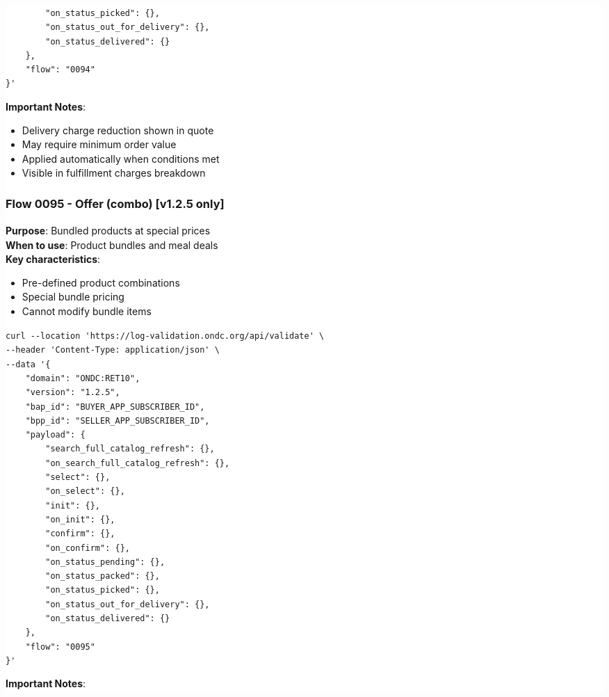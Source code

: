 ```shell
        "on_status_picked": {},
        "on_status_out_for_delivery": {},
        "on_status_delivered": {}
    },
    "flow": "0094"
}'
```

**Important Notes**:

- Delivery charge reduction shown in quote
- May require minimum order value
- Applied automatically when conditions met
- Visible in fulfillment charges breakdown

### Flow 0095 - Offer (combo) [v1.2.5 only]

**Purpose**: Bundled products at special prices  
**When to use**: Product bundles and meal deals  
**Key characteristics**:

- Pre-defined product combinations
- Special bundle pricing
- Cannot modify bundle items

```shell
curl --location 'https://log-validation.ondc.org/api/validate' \
--header 'Content-Type: application/json' \
--data '{
    "domain": "ONDC:RET10",
    "version": "1.2.5",
    "bap_id": "BUYER_APP_SUBSCRIBER_ID",
    "bpp_id": "SELLER_APP_SUBSCRIBER_ID",
    "payload": {
        "search_full_catalog_refresh": {},
        "on_search_full_catalog_refresh": {},
        "select": {},
        "on_select": {},
        "init": {},
        "on_init": {},
        "confirm": {},
        "on_confirm": {},
        "on_status_pending": {},
        "on_status_packed": {},
        "on_status_picked": {},
        "on_status_out_for_delivery": {},
        "on_status_delivered": {}
    },
    "flow": "0095"
}'
```

**Important Notes**:
